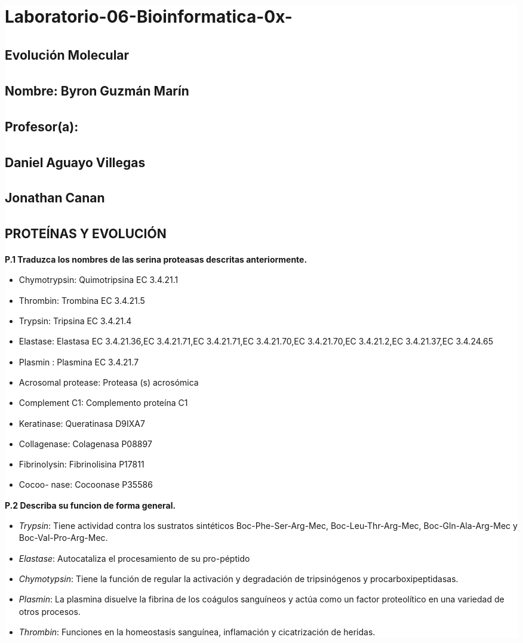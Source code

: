 
# Laboratorio-06-Bioinformatica-0x-

## Evolución Molecular

## Nombre: Byron Guzmán Marín

## Profesor(a):
## Daniel Aguayo Villegas

## Jonathan Canan

## PROTEÍNAS Y EVOLUCIÓN

__P.1 Traduzca los nombres de las serina proteasas descritas anteriormente.__

+ Chymotrypsin: Quimotripsina EC 3.4.21.1	

+ Thrombin: Trombina  EC 3.4.21.5	

+ Trypsin: Tripsina EC 3.4.21.4

+ Elastase: Elastasa EC 3.4.21.36,EC 3.4.21.71,EC 3.4.21.71,EC 3.4.21.70,EC 3.4.21.70,EC 3.4.21.2,EC 3.4.21.37,EC 3.4.24.65

+ Plasmin	: Plasmina  EC 3.4.21.7	

+ Acrosomal protease: Proteasa (s) acrosómica 

+ Complement C1: Complemento proteína C1 	

+ Keratinase: Queratinasa D9IXA7

+ Collagenase: Colagenasa P08897

+ Fibrinolysin: Fibrinolisina P17811

+ Cocoo- nase: Cocoonase P35586

__P.2 Describa su funcion de forma general.__


+ _Trypsin_: Tiene actividad contra los sustratos sintéticos Boc-Phe-Ser-Arg-Mec, Boc-Leu-Thr-Arg-Mec, Boc-Gln-Ala-Arg-Mec y Boc-Val-Pro-Arg-Mec.

+ _Elastase_: Autocataliza el procesamiento de su pro-péptido

+ _Chymotypsin_: Tiene la función de regular la activación y degradación de tripsinógenos y procarboxipeptidasas. 

+ _Plasmin_: La plasmina disuelve la fibrina de los coágulos sanguíneos y actúa como un factor proteolítico en una variedad de otros procesos.

+ _Thrombin_: Funciones en la homeostasis sanguínea, inflamación y cicatrización de heridas.
